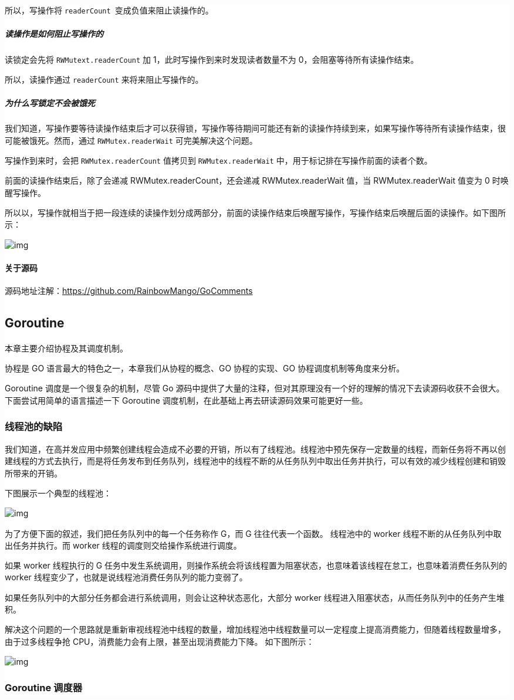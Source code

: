 所以，写操作将 `readerCount `变成负值来阻止读操作的。

##### 读操作是如何阻止写操作的

读锁定会先将 `RWMutext.readerCount` 加 1，此时写操作到来时发现读者数量不为 0，会阻塞等待所有读操作结束。

所以，读操作通过 `readerCount` 来将来阻止写操作的。

##### 为什么写锁定不会被饿死

我们知道，写操作要等待读操作结束后才可以获得锁，写操作等待期间可能还有新的读操作持续到来，如果写操作等待所有读操作结束，很可能被饿死。然而，通过 `RWMutex.readerWait` 可完美解决这个问题。

写操作到来时，会把 `RWMutex.readerCount` 值拷贝到 `RWMutex.readerWait` 中，用于标记排在写操作前面的读者个数。

前面的读操作结束后，除了会递减 RWMutex.readerCount，还会递减 RWMutex.readerWait 值，当 RWMutex.readerWait 值变为 0 时唤醒写操作。

所以以，写操作就相当于把一段连续的读操作划分成两部分，前面的读操作结束后唤醒写操作，写操作结束后唤醒后面的读操作。如下图所示：

![img](https://markdown-1303167219.cos.ap-shanghai.myqcloud.com/rwmutex-05-lock_not_starving.png)

#### 关于源码

源码地址注解：https://github.com/RainbowMango/GoComments

## Goroutine

本章主要介绍协程及其调度机制。

协程是 GO 语言最大的特色之一，本章我们从协程的概念、GO 协程的实现、GO 协程调度机制等角度来分析。

Goroutine 调度是一个很复杂的机制，尽管 Go 源码中提供了大量的注释，但对其原理没有一个好的理解的情况下去读源码收获不会很大。下面尝试用简单的语言描述一下 Goroutine 调度机制，在此基础上再去研读源码效果可能更好一些。

### 线程池的缺陷

我们知道，在高并发应用中频繁创建线程会造成不必要的开销，所以有了线程池。线程池中预先保存一定数量的线程，而新任务将不再以创建线程的方式去执行，而是将任务发布到任务队列，线程池中的线程不断的从任务队列中取出任务并执行，可以有效的减少线程创建和销毁所带来的开销。

下图展示一个典型的线程池：

![img](https://markdown-1303167219.cos.ap-shanghai.myqcloud.com/goroutine-01-threadpool.png)

为了方便下面的叙述，我们把任务队列中的每一个任务称作 G，而 G 往往代表一个函数。 线程池中的 worker 线程不断的从任务队列中取出任务并执行。而 worker 线程的调度则交给操作系统进行调度。

如果 worker 线程执行的 G 任务中发生系统调用，则操作系统会将该线程置为阻塞状态，也意味着该线程在怠工，也意味着消费任务队列的 worker 线程变少了，也就是说线程池消费任务队列的能力变弱了。

如果任务队列中的大部分任务都会进行系统调用，则会让这种状态恶化，大部分 worker 线程进入阻塞状态，从而任务队列中的任务产生堆积。

解决这个问题的一个思路就是重新审视线程池中线程的数量，增加线程池中线程数量可以一定程度上提高消费能力，但随着线程数量增多，由于过多线程争抢 CPU，消费能力会有上限，甚至出现消费能力下降。 如下图所示：

![img](https://markdown-1303167219.cos.ap-shanghai.myqcloud.com/goroutine-02-threadpoolcapacity.png)

### Goroutine 调度器
